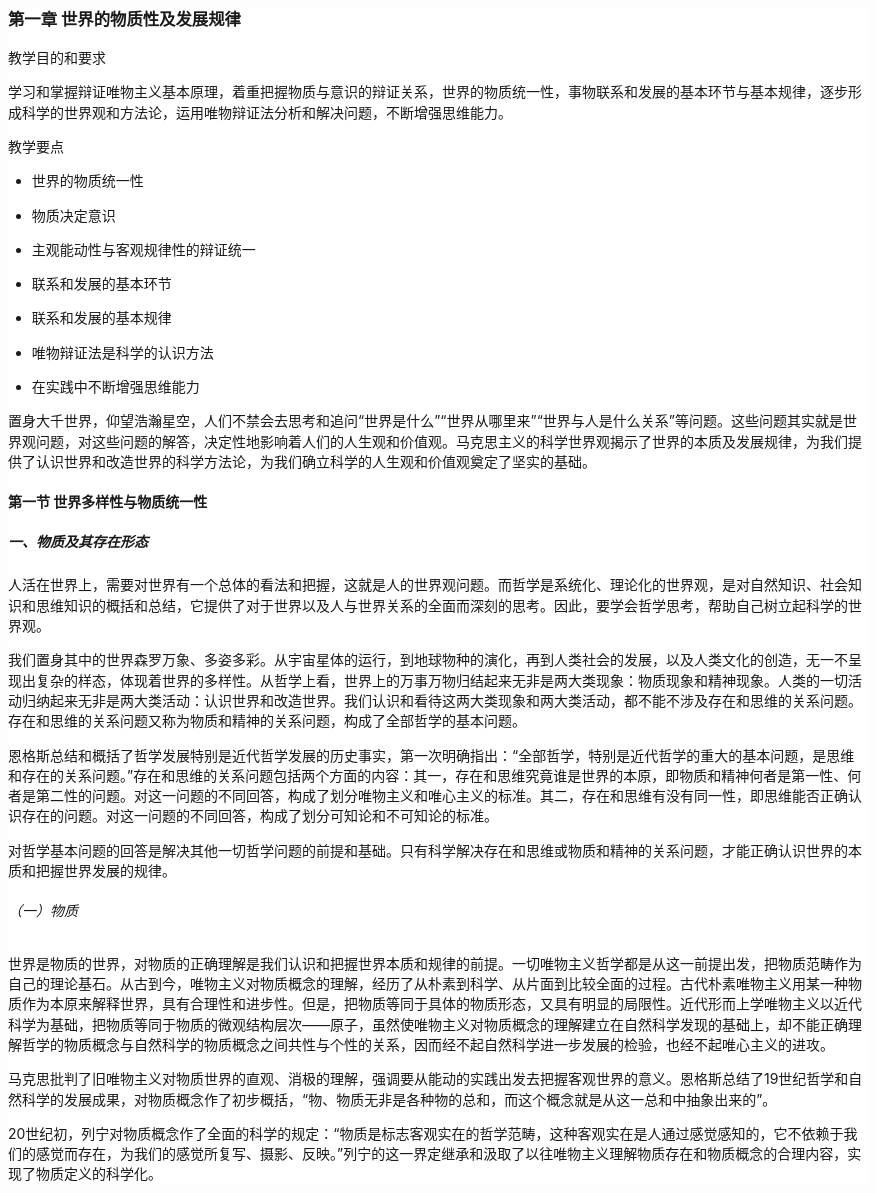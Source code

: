 




### 第一章 世界的物质性及发展规律

教学目的和要求

学习和掌握辩证唯物主义基本原理，着重把握物质与意识的辩证关系，世界的物质统一性，事物联系和发展的基本环节与基本规律，逐步形成科学的世界观和方法论，运用唯物辩证法分析和解决问题，不断增强思维能力。

教学要点

* 世界的物质统一性

* 物质决定意识

* 主观能动性与客观规律性的辩证统一

* 联系和发展的基本环节

* 联系和发展的基本规律

* 唯物辩证法是科学的认识方法

* 在实践中不断增强思维能力


置身大千世界，仰望浩瀚星空，人们不禁会去思考和追问“世界是什么”“世界从哪里来”“世界与人是什么关系”等问题。这些问题其实就是世界观问题，对这些问题的解答，决定性地影响着人们的人生观和价值观。马克思主义的科学世界观揭示了世界的本质及发展规律，为我们提供了认识世界和改造世界的科学方法论，为我们确立科学的人生观和价值观奠定了坚实的基础。



#### 第一节  世界多样性与物质统一性

##### 一、物质及其存在形态

人活在世界上，需要对世界有一个总体的看法和把握，这就是人的世界观问题。而哲学是系统化、理论化的世界观，是对自然知识、社会知识和思维知识的概括和总结，它提供了对于世界以及人与世界关系的全面而深刻的思考。因此，要学会哲学思考，帮助自己树立起科学的世界观。

我们置身其中的世界森罗万象、多姿多彩。从宇宙星体的运行，到地球物种的演化，再到人类社会的发展，以及人类文化的创造，无一不呈现出复杂的样态，体现着世界的多样性。从哲学上看，世界上的万事万物归结起来无非是两大类现象：物质现象和精神现象。人类的一切活动归纳起来无非是两大类活动：认识世界和改造世界。我们认识和看待这两大类现象和两大类活动，都不能不涉及存在和思维的关系问题。存在和思维的关系问题又称为物质和精神的关系问题，构成了全部哲学的基本问题。

恩格斯总结和概括了哲学发展特别是近代哲学发展的历史事实，第一次明确指出：“全部哲学，特别是近代哲学的重大的基本问题，是思维和存在的关系问题。”存在和思维的关系问题包括两个方面的内容：其一，存在和思维究竟谁是世界的本原，即物质和精神何者是第一性、何者是第二性的问题。对这一问题的不同回答，构成了划分唯物主义和唯心主义的标准。其二，存在和思维有没有同一性，即思维能否正确认识存在的问题。对这一问题的不同回答，构成了划分可知论和不可知论的标准。

对哲学基本问题的回答是解决其他一切哲学问题的前提和基础。只有科学解决存在和思维或物质和精神的关系问题，才能正确认识世界的本质和把握世界发展的规律。

###### （一）物质

世界是物质的世界，对物质的正确理解是我们认识和把握世界本质和规律的前提。一切唯物主义哲学都是从这一前提出发，把物质范畴作为自己的理论基石。从古到今，唯物主义对物质概念的理解，经历了从朴素到科学、从片面到比较全面的过程。古代朴素唯物主义用某一种物质作为本原来解释世界，具有合理性和进步性。但是，把物质等同于具体的物质形态，又具有明显的局限性。近代形而上学唯物主义以近代科学为基础，把物质等同于物质的微观结构层次——原子，虽然使唯物主义对物质概念的理解建立在自然科学发现的基础上，却不能正确理解哲学的物质概念与自然科学的物质概念之间共性与个性的关系，因而经不起自然科学进一步发展的检验，也经不起唯心主义的进攻。

马克思批判了旧唯物主义对物质世界的直观、消极的理解，强调要从能动的实践出发去把握客观世界的意义。恩格斯总结了19世纪哲学和自然科学的发展成果，对物质概念作了初步概括，“物、物质无非是各种物的总和，而这个概念就是从这一总和中抽象出来的”。

20世纪初，列宁对物质概念作了全面的科学的规定：“物质是标志客观实在的哲学范畴，这种客观实在是人通过感觉感知的，它不依赖于我们的感觉而存在，为我们的感觉所复写、摄影、反映。”列宁的这一界定继承和汲取了以往唯物主义理解物质存在和物质概念的合理内容，实现了物质定义的科学化。
